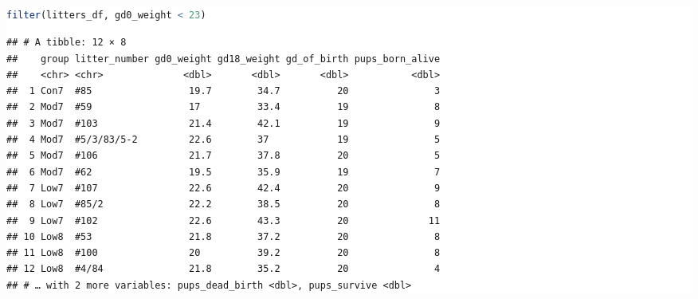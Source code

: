 ``` r
filter(litters_df, gd0_weight < 23)
```

    ## # A tibble: 12 × 8
    ##    group litter_number gd0_weight gd18_weight gd_of_birth pups_born_alive
    ##    <chr> <chr>              <dbl>       <dbl>       <dbl>           <dbl>
    ##  1 Con7  #85                 19.7        34.7          20               3
    ##  2 Mod7  #59                 17          33.4          19               8
    ##  3 Mod7  #103                21.4        42.1          19               9
    ##  4 Mod7  #5/3/83/5-2         22.6        37            19               5
    ##  5 Mod7  #106                21.7        37.8          20               5
    ##  6 Mod7  #62                 19.5        35.9          19               7
    ##  7 Low7  #107                22.6        42.4          20               9
    ##  8 Low7  #85/2               22.2        38.5          20               8
    ##  9 Low7  #102                22.6        43.3          20              11
    ## 10 Low8  #53                 21.8        37.2          20               8
    ## 11 Low8  #100                20          39.2          20               8
    ## 12 Low8  #4/84               21.8        35.2          20               4
    ## # … with 2 more variables: pups_dead_birth <dbl>, pups_survive <dbl>
